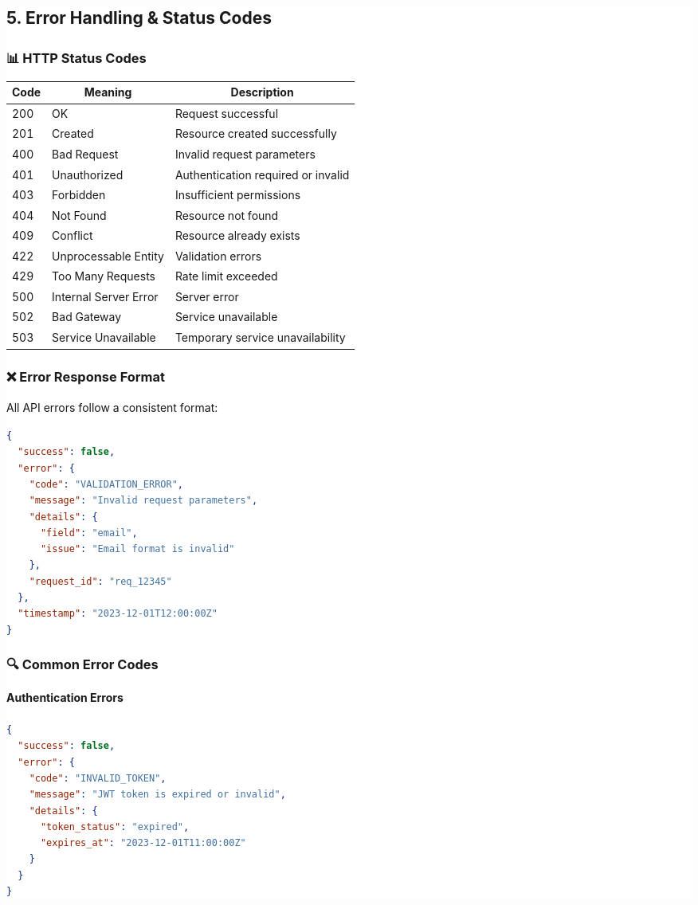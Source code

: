 
## 5. Error Handling & Status Codes

### 📊 HTTP Status Codes

| Code | Meaning | Description |
|------|---------|-------------|
| 200 | OK | Request successful |
| 201 | Created | Resource created successfully |
| 400 | Bad Request | Invalid request parameters |
| 401 | Unauthorized | Authentication required or invalid |
| 403 | Forbidden | Insufficient permissions |
| 404 | Not Found | Resource not found |
| 409 | Conflict | Resource already exists |
| 422 | Unprocessable Entity | Validation errors |
| 429 | Too Many Requests | Rate limit exceeded |
| 500 | Internal Server Error | Server error |
| 502 | Bad Gateway | Service unavailable |
| 503 | Service Unavailable | Temporary service unavailability |

### ❌ Error Response Format

All API errors follow a consistent format:

```json
{
  "success": false,
  "error": {
    "code": "VALIDATION_ERROR",
    "message": "Invalid request parameters",
    "details": {
      "field": "email",
      "issue": "Email format is invalid"
    },
    "request_id": "req_12345"
  },
  "timestamp": "2023-12-01T12:00:00Z"
}
```

### 🔍 Common Error Codes

#### Authentication Errors
```json
{
  "success": false,
  "error": {
    "code": "INVALID_TOKEN",
    "message": "JWT token is expired or invalid",
    "details": {
      "token_status": "expired",
      "expires_at": "2023-12-01T11:00:00Z"
    }
  }
}
```